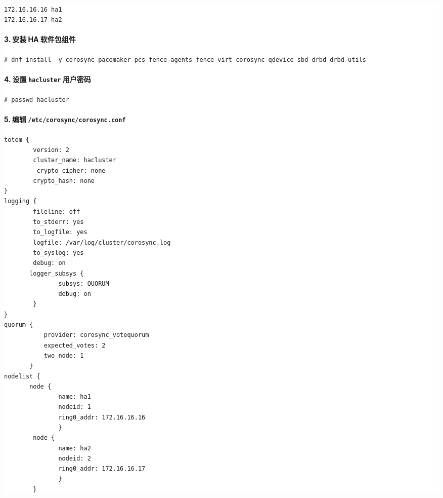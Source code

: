 ```text
172.16.16.16 ha1
172.16.16.17 ha2
```

#### 3. 安装 HA 软件包组件

```console
# dnf install -y corosync pacemaker pcs fence-agents fence-virt corosync-qdevice sbd drbd drbd-utils
```

#### 4. 设置 `hacluster` 用户密码

```console
# passwd hacluster
```

#### 5. 编辑 `/etc/corosync/corosync.conf`

```
totem {
        version: 2
        cluster_name: hacluster
         crypto_cipher: none
        crypto_hash: none
}
logging {         
        fileline: off
        to_stderr: yes
        to_logfile: yes
        logfile: /var/log/cluster/corosync.log
        to_syslog: yes
        debug: on
       logger_subsys {
               subsys: QUORUM
               debug: on
        }
}
quorum {
           provider: corosync_votequorum
           expected_votes: 2
           two_node: 1
       }
nodelist {
       node {
               name: ha1
               nodeid: 1
               ring0_addr: 172.16.16.16
               }
        node {
               name: ha2
               nodeid: 2
               ring0_addr: 172.16.16.17
               }
        }
```
